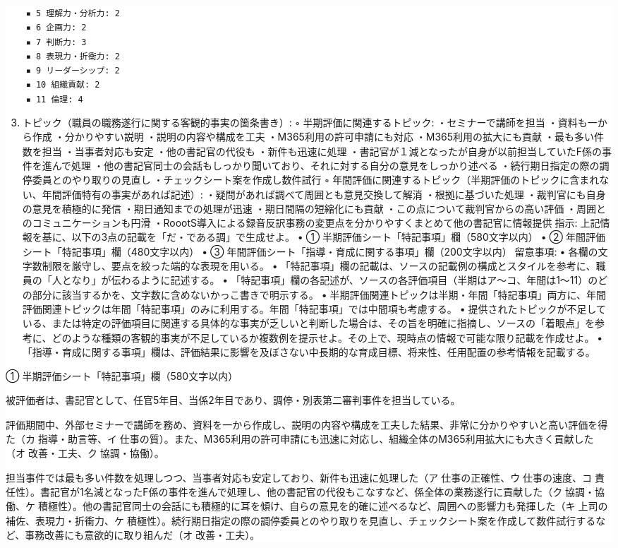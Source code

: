         ▪ 5 理解力・分析力: 2
        ▪ 6 企画力: 2
        ▪ 7 判断力: 3
        ▪ 8 表現力・折衝力: 2
        ▪ 9 リーダーシップ: 2
        ▪ 10 組織貢献: 2
        ▪ 11 倫理: 4
3. トピック（職員の職務遂行に関する客観的事実の箇条書き）:
    ◦ 半期評価に関連するトピック:
        ・セミナーで講師を担当
        ・資料も一から作成
        ・分かりやすい説明
        ・説明の内容や構成を工夫
        ・M365利用の許可申請にも対応
        ・M365利用の拡大にも貢献
        ・最も多い件数を担当
        ・当事者対応も安定
        ・他の書記官の代役も
        ・新件も迅速に処理
        ・書記官が１減となったが自身が以前担当していたF係の事件を進んで処理
        ・他の書記官同士の会話もしっかり聞いており、それに対する自分の意見をしっかり述べる
        ・続行期日指定の際の調停委員とのやり取りの見直し
        ・チェックシート案を作成し数件試行
    ◦ 年間評価に関連するトピック（半期評価のトピックに含まれない、年間評価特有の事実があれば記述）:
        ・疑問があれば調べて周囲とも意見交換して解消
        ・根拠に基づいた処理
        ・裁判官にも自身の意見を積極的に発信
        ・期日通知までの処理が迅速
        ・期日間隔の短縮化にも貢献
        ・この点について裁判官からの高い評価
        ・周囲とのコミュニケーションも円滑
        ・RoootS導入による録音反訳事務の変更点を分かりやすくまとめて他の書記官に情報提供
指示: 上記情報を基に、以下の3点の記載を「だ・である調」で生成せよ。
• ① 半期評価シート「特記事項」欄（580文字以内）
• ② 年間評価シート「特記事項」欄（480文字以内）
• ③ 年間評価シート「指導・育成に関する事項」欄（200文字以内）
留意事項:
• 各欄の文字数制限を厳守し、要点を絞った端的な表現を用いる。
• 「特記事項」欄の記載は、ソースの記載例の構成とスタイルを参考に、職員の「人となり」が伝わるように記述する。
• 「特記事項」欄の各記述が、ソースの各評価項目（半期はア～コ、年間は1～11）のどの部分に該当するかを、文字数に含めないかっこ書きで明示する。
• 半期評価関連トピックは半期・年間「特記事項」両方に、年間評価関連トピックは年間「特記事項」のみに利用する。年間「特記事項」では中間項も考慮する。
• 提供されたトピックが不足している、または特定の評価項目に関連する具体的な事実が乏しいと判断した場合は、その旨を明確に指摘し、ソースの「着眼点」を参考に、どのような種類の客観的事実が不足しているか複数例を提示せよ。その上で、現時点の情報で可能な限り記載を作成せよ。
• 「指導・育成に関する事項」欄は、評価結果に影響を及ぼさない中長期的な育成目標、将来性、任用配置の参考情報を記載する。

① 半期評価シート「特記事項」欄（580文字以内）

被評価者は、書記官として、任官5年目、当係2年目であり、調停・別表第二審判事件を担当している。

評価期間中、外部セミナーで講師を務め、資料を一から作成し、説明の内容や構成を工夫した結果、非常に分かりやすいと高い評価を得た（カ 指導・助言等、イ 仕事の質）。また、M365利用の許可申請にも迅速に対応し、組織全体のM365利用拡大にも大きく貢献した（オ 改善・工夫、ク 協調・協働）。

担当事件では最も多い件数を処理しつつ、当事者対応も安定しており、新件も迅速に処理した（ア 仕事の正確性、ウ 仕事の速度、コ 責任性）。書記官が1名減となったF係の事件を進んで処理し、他の書記官の代役もこなすなど、係全体の業務遂行に貢献した（ク 協調・協働、ケ 積極性）。他の書記官同士の会話にも積極的に耳を傾け、自らの意見を的確に述べるなど、周囲への影響力も発揮した（キ 上司の補佐、表現力・折衝力、ケ 積極性）。続行期日指定の際の調停委員とのやり取りを見直し、チェックシート案を作成して数件試行するなど、事務改善にも意欲的に取り組んだ（オ 改善・工夫）。
